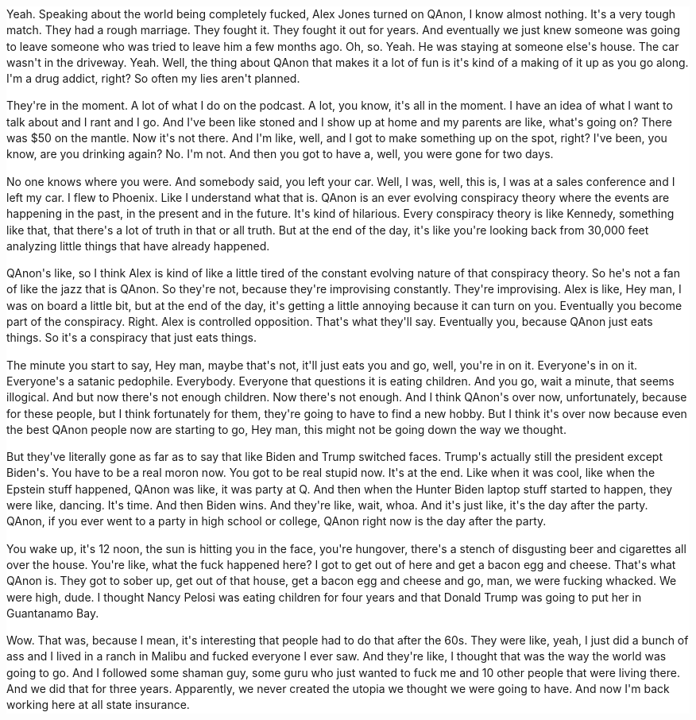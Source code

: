 Yeah. Speaking about the world being completely fucked, Alex Jones turned on QAnon, I know almost nothing. It's a very tough match. They had a rough marriage. They fought it. They fought it out for years. And eventually we just knew someone was going to leave someone who was tried to leave him a few months ago. Oh, so. Yeah. He was staying at someone else's house. The car wasn't in the driveway. Yeah. Well, the thing about QAnon that makes it a lot of fun is it's kind of a making of it up as you go along. I'm a drug addict, right? So often my lies aren't planned.

They're in the moment. A lot of what I do on the podcast. A lot, you know, it's all in the moment. I have an idea of what I want to talk about and I rant and I go. And I've been like stoned and I show up at home and my parents are like, what's going on? There was $50 on the mantle. Now it's not there. And I'm like, well, and I got to make something up on the spot, right? I've been, you know, are you drinking again? No. I'm not. And then you got to have a, well, you were gone for two days.

No one knows where you were. And somebody said, you left your car. Well, I was, well, this is, I was at a sales conference and I left my car. I flew to Phoenix. Like I understand what that is. QAnon is an ever evolving conspiracy theory where the events are happening in the past, in the present and in the future. It's kind of hilarious. Every conspiracy theory is like Kennedy, something like that, that there's a lot of truth in that or all truth. But at the end of the day, it's like you're looking back from 30,000 feet analyzing little things that have already happened.

QAnon's like, so I think Alex is kind of like a little tired of the constant evolving nature of that conspiracy theory. So he's not a fan of like the jazz that is QAnon. So they're not, because they're improvising constantly. They're improvising. Alex is like, Hey man, I was on board a little bit, but at the end of the day, it's getting a little annoying because it can turn on you. Eventually you become part of the conspiracy. Right. Alex is controlled opposition. That's what they'll say. Eventually you, because QAnon just eats things. So it's a conspiracy that just eats things.

The minute you start to say, Hey man, maybe that's not, it'll just eats you and go, well, you're in on it. Everyone's in on it. Everyone's a satanic pedophile. Everybody. Everyone that questions it is eating children. And you go, wait a minute, that seems illogical. And but now there's not enough children. Now there's not enough. And I think QAnon's over now, unfortunately, because for these people, but I think fortunately for them, they're going to have to find a new hobby. But I think it's over now because even the best QAnon people now are starting to go, Hey man, this might not be going down the way we thought.

But they've literally gone as far as to say that like Biden and Trump switched faces. Trump's actually still the president except Biden's. You have to be a real moron now. You got to be real stupid now. It's at the end. Like when it was cool, like when the Epstein stuff happened, QAnon was like, it was party at Q. And then when the Hunter Biden laptop stuff started to happen, they were like, dancing. It's time. And then Biden wins. And they're like, wait, whoa. And it's just like, it's the day after the party. QAnon, if you ever went to a party in high school or college, QAnon right now is the day after the party.

You wake up, it's 12 noon, the sun is hitting you in the face, you're hungover, there's a stench of disgusting beer and cigarettes all over the house. You're like, what the fuck happened here? I got to get out of here and get a bacon egg and cheese. That's what QAnon is. They got to sober up, get out of that house, get a bacon egg and cheese and go, man, we were fucking whacked. We were high, dude. I thought Nancy Pelosi was eating children for four years and that Donald Trump was going to put her in Guantanamo Bay.

Wow. That was, because I mean, it's interesting that people had to do that after the 60s. They were like, yeah, I just did a bunch of ass and I lived in a ranch in Malibu and fucked everyone I ever saw. And they're like, I thought that was the way the world was going to go. And I followed some shaman guy, some guru who just wanted to fuck me and 10 other people that were living there. And we did that for three years. Apparently, we never created the utopia we thought we were going to have. And now I'm back working here at all state insurance.
